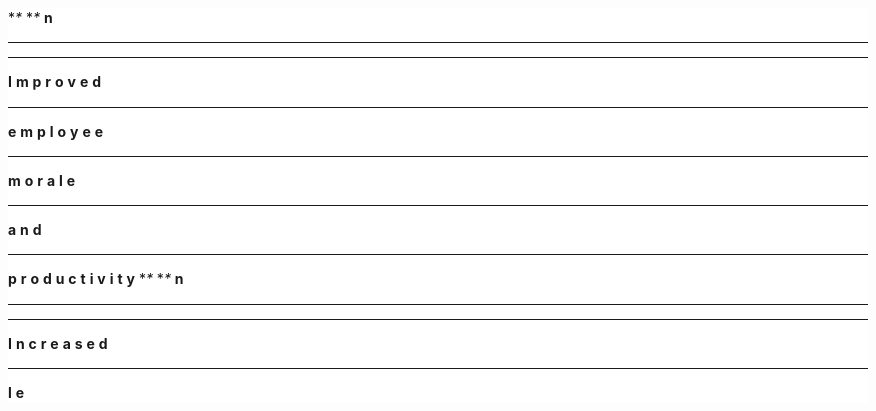 **\**
**\**
**n**
*****
** **
**I**
**m**
**p**
**r**
**o**
**v**
**e**
**d**
** **
**e**
**m**
**p**
**l**
**o**
**y**
**e**
**e**
** **
**m**
**o**
**r**
**a**
**l**
**e**
** **
**a**
**n**
**d**
** **
**p**
**r**
**o**
**d**
**u**
**c**
**t**
**i**
**v**
**i**
**t**
**y**
**\**
**\**
**n**
*****
** **
**I**
**n**
**c**
**r**
**e**
**a**
**s**
**e**
**d**
** **
**l**
**e**